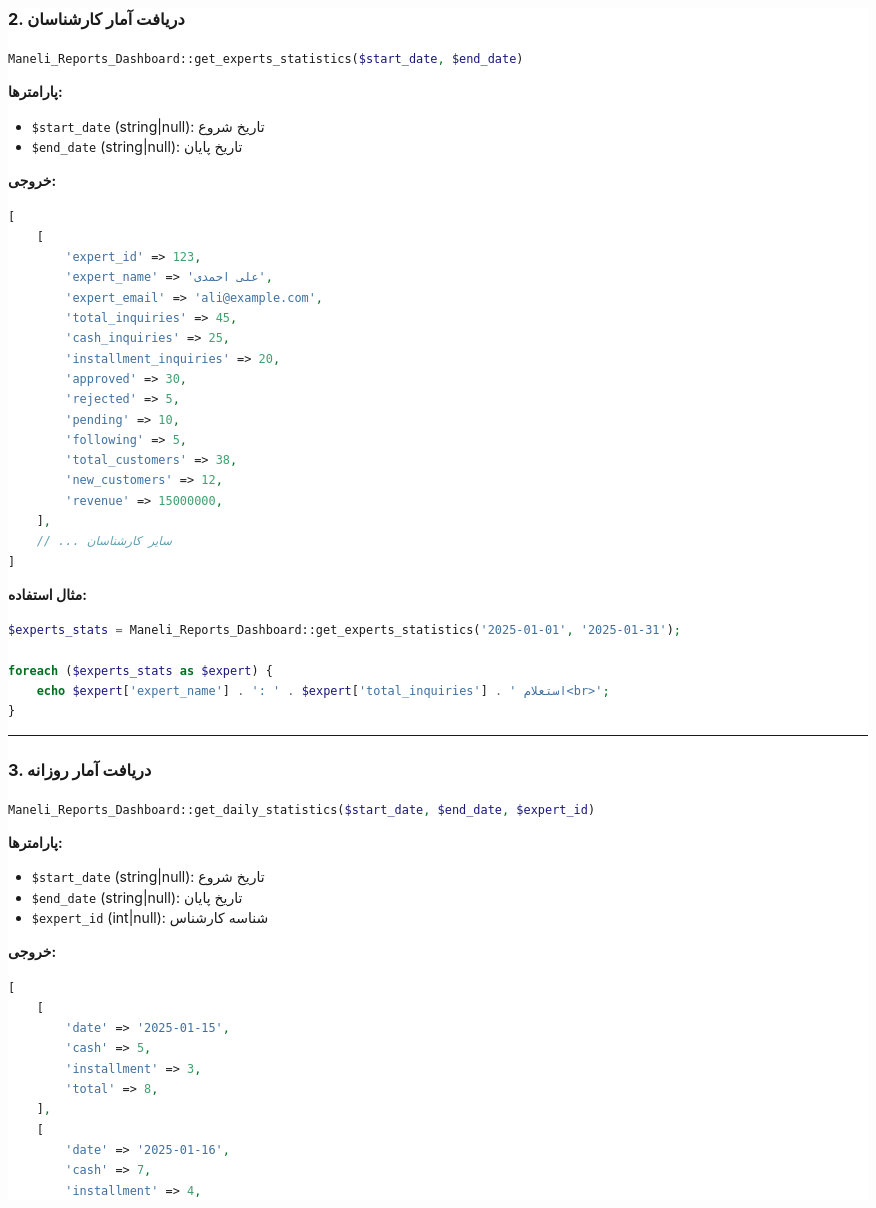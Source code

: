 ### 2. دریافت آمار کارشناسان

```php
Maneli_Reports_Dashboard::get_experts_statistics($start_date, $end_date)
```

**پارامترها:**
- `$start_date` (string|null): تاریخ شروع
- `$end_date` (string|null): تاریخ پایان

**خروجی:**
```php
[
    [
        'expert_id' => 123,
        'expert_name' => 'علی احمدی',
        'expert_email' => 'ali@example.com',
        'total_inquiries' => 45,
        'cash_inquiries' => 25,
        'installment_inquiries' => 20,
        'approved' => 30,
        'rejected' => 5,
        'pending' => 10,
        'following' => 5,
        'total_customers' => 38,
        'new_customers' => 12,
        'revenue' => 15000000,
    ],
    // ... سایر کارشناسان
]
```

**مثال استفاده:**

```php
$experts_stats = Maneli_Reports_Dashboard::get_experts_statistics('2025-01-01', '2025-01-31');

foreach ($experts_stats as $expert) {
    echo $expert['expert_name'] . ': ' . $expert['total_inquiries'] . ' استعلام<br>';
}
```

---

### 3. دریافت آمار روزانه

```php
Maneli_Reports_Dashboard::get_daily_statistics($start_date, $end_date, $expert_id)
```

**پارامترها:**
- `$start_date` (string|null): تاریخ شروع
- `$end_date` (string|null): تاریخ پایان
- `$expert_id` (int|null): شناسه کارشناس

**خروجی:**
```php
[
    [
        'date' => '2025-01-15',
        'cash' => 5,
        'installment' => 3,
        'total' => 8,
    ],
    [
        'date' => '2025-01-16',
        'cash' => 7,
        'installment' => 4,
```